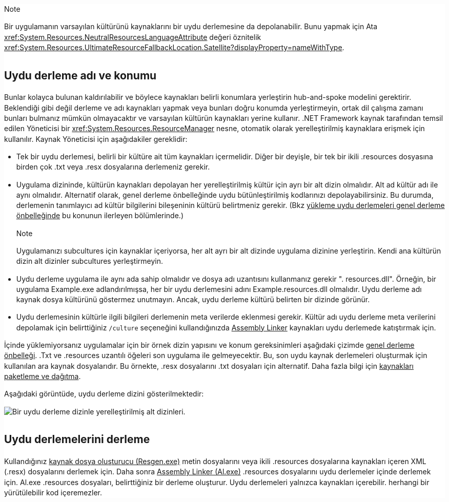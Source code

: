 > [!NOTE]
>  Bir uygulamanın varsayılan kültürünü kaynaklarını bir uydu derlemesine da depolanabilir. Bunu yapmak için Ata <xref:System.Resources.NeutralResourcesLanguageAttribute> değeri öznitelik <xref:System.Resources.UltimateResourceFallbackLocation.Satellite?displayProperty=nameWithType>.  
  
## <a name="satellite-assembly-name-and-location"></a>Uydu derleme adı ve konumu  
 Bunlar kolayca bulunan kaldırılabilir ve böylece kaynakları belirli konumlara yerleştirin hub-and-spoke modelini gerektirir. Beklendiği gibi değil derleme ve adı kaynakları yapmak veya bunları doğru konumda yerleştirmeyin, ortak dil çalışma zamanı bunları bulmanız mümkün olmayacaktır ve varsayılan kültürün kaynakları yerine kullanır. .NET Framework kaynak tarafından temsil edilen Yöneticisi bir <xref:System.Resources.ResourceManager> nesne, otomatik olarak yerelleştirilmiş kaynaklara erişmek için kullanılır. Kaynak Yöneticisi için aşağıdakiler gereklidir:  
  
-   Tek bir uydu derlemesi, belirli bir kültüre ait tüm kaynakları içermelidir. Diğer bir deyişle, bir tek bir ikili .resources dosyasına birden çok .txt veya .resx dosyalarına derlemeniz gerekir.  
  
-   Uygulama dizininde, kültürün kaynakları depolayan her yerelleştirilmiş kültür için ayrı bir alt dizin olmalıdır. Alt ad kültür adı ile aynı olmalıdır. Alternatif olarak, genel derleme önbelleğinde uydu bütünleştirilmiş kodlarınızı depolayabilirsiniz. Bu durumda, derlemenin tanımlayıcı ad kültür bilgilerini bileşeninin kültürü belirtmeniz gerekir. (Bkz [yükleme uydu derlemeleri genel derleme önbelleğinde](#SN) bu konunun ilerleyen bölümlerinde.)  
  
    > [!NOTE]
    >  Uygulamanızı subcultures için kaynaklar içeriyorsa, her alt ayrı bir alt dizinde uygulama dizinine yerleştirin. Kendi ana kültürün dizin alt dizinler subcultures yerleştirmeyin.  
  
-   Uydu derleme uygulama ile aynı ada sahip olmalıdır ve dosya adı uzantısını kullanmanız gerekir ". resources.dll". Örneğin, bir uygulama Example.exe adlandırılmışsa, her bir uydu derlemesini adını Example.resources.dll olmalıdır. Uydu derleme adı kaynak dosya kültürünü göstermez unutmayın. Ancak, uydu derleme kültürü belirten bir dizinde görünür.  
  
-   Uydu derlemesinin kültürle ilgili bilgileri derlemenin meta verilerde eklenmesi gerekir. Kültür adı uydu derleme meta verilerini depolamak için belirttiğiniz `/culture` seçeneğini kullandığınızda [Assembly Linker](../../../docs/framework/tools/al-exe-assembly-linker.md) kaynakları uydu derlemede katıştırmak için.  
  
 İçinde yüklemiyorsanız uygulamalar için bir örnek dizin yapısını ve konum gereksinimleri aşağıdaki çizimde [genel derleme önbelleği](../../../docs/framework/app-domains/gac.md). .Txt ve .resources uzantılı öğeleri son uygulama ile gelmeyecektir. Bu, son uydu kaynak derlemeleri oluşturmak için kullanılan ara kaynak dosyalarıdır. Bu örnekte, .resx dosyalarını .txt dosyaları için alternatif. Daha fazla bilgi için [kaynakları paketleme ve dağıtma](../../../docs/framework/resources/packaging-and-deploying-resources-in-desktop-apps.md). 
 
 Aşağıdaki görüntüde, uydu derleme dizini gösterilmektedir:
  
 ![Bir uydu derleme dizinle yerelleştirilmiş alt dizinleri.](./media/creating-satellite-assemblies-for-desktop-apps/satellite-assembly-directory.gif)
  
## <a name="compiling-satellite-assemblies"></a>Uydu derlemelerini derleme  
 Kullandığınız [kaynak dosya oluşturucu (Resgen.exe)](../../../docs/framework/tools/resgen-exe-resource-file-generator.md) metin dosyalarını veya ikili .resources dosyalarına kaynakları içeren XML (.resx) dosyalarını derlemek için. Daha sonra [Assembly Linker (Al.exe)](../../../docs/framework/tools/al-exe-assembly-linker.md) .resources dosyalarını uydu derlemeler içinde derlemek için. Al.exe .resources dosyaları, belirttiğiniz bir derleme oluşturur. Uydu derlemeleri yalnızca kaynakları içerebilir. herhangi bir yürütülebilir kod içeremezler.  
  